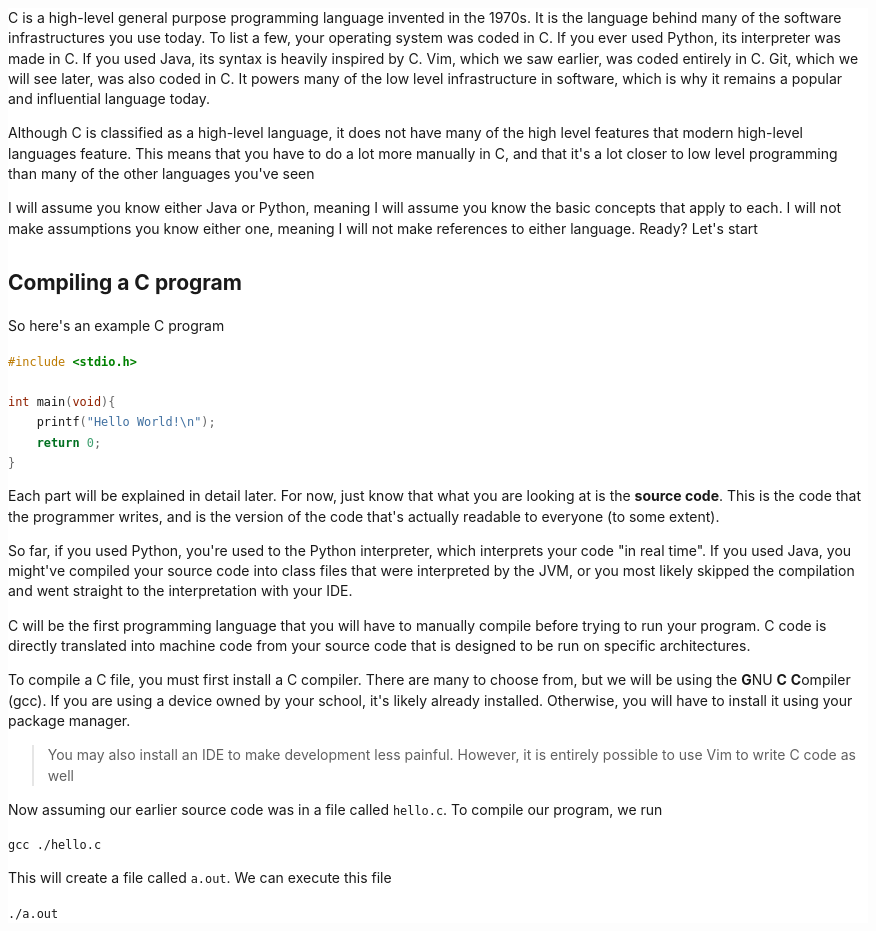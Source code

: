 C is a high-level general purpose programming language invented in the 1970s. It is the language behind many of the software infrastructures you use today. To list a few, your operating system was coded in C. If you ever used Python, its interpreter was made in C. If you used Java, its syntax is heavily inspired by C. Vim, which we saw earlier, was coded entirely in C. Git, which we will see later, was also coded in C. It powers many of the low level infrastructure in software, which is why it remains a popular and influential language today.

Although C is classified as a high-level language, it does not have many of the high level features that modern high-level languages feature. This means that you have to do a lot more manually in C, and that it's a lot closer to low level programming than many of the other languages you've seen

I will assume you know either Java or Python, meaning I will assume you know the basic concepts that apply to each. I will not make assumptions you know either one, meaning I will not make references to either language. Ready? Let's start

## Compiling a C program

So here's an example C program

```C
#include <stdio.h>

int main(void){
	printf("Hello World!\n");
	return 0;
}
```

Each part will be explained in detail later. For now, just know that what you are looking at is the **source code**. This is the code that the programmer writes, and is the version of the code that's actually readable to everyone (to some extent).

So far, if you used Python, you're used to the Python interpreter, which interprets your code "in real time". If you used Java, you might've compiled your source code into class files that were interpreted by the JVM, or you most likely skipped the compilation and went straight to the interpretation with your IDE.

C will be the first programming language that you will have to manually compile before trying to run your program. C code is directly translated into machine code from your source code that is designed to be run on specific architectures.

To compile a C file, you must first install a C compiler. There are many to choose from, but we will be using the **G**NU **C** **C**ompiler (gcc). If you are using a device owned by your school, it's likely already installed. Otherwise, you will have to install it using your package manager.

> You may also install an IDE to make development less painful. However, it is entirely possible to use Vim to write C code as well

Now assuming our earlier source code was in a file called `hello.c`. To compile our program, we run

```
gcc ./hello.c
```

This will create a file called `a.out`. We can execute this file

```
./a.out
```
